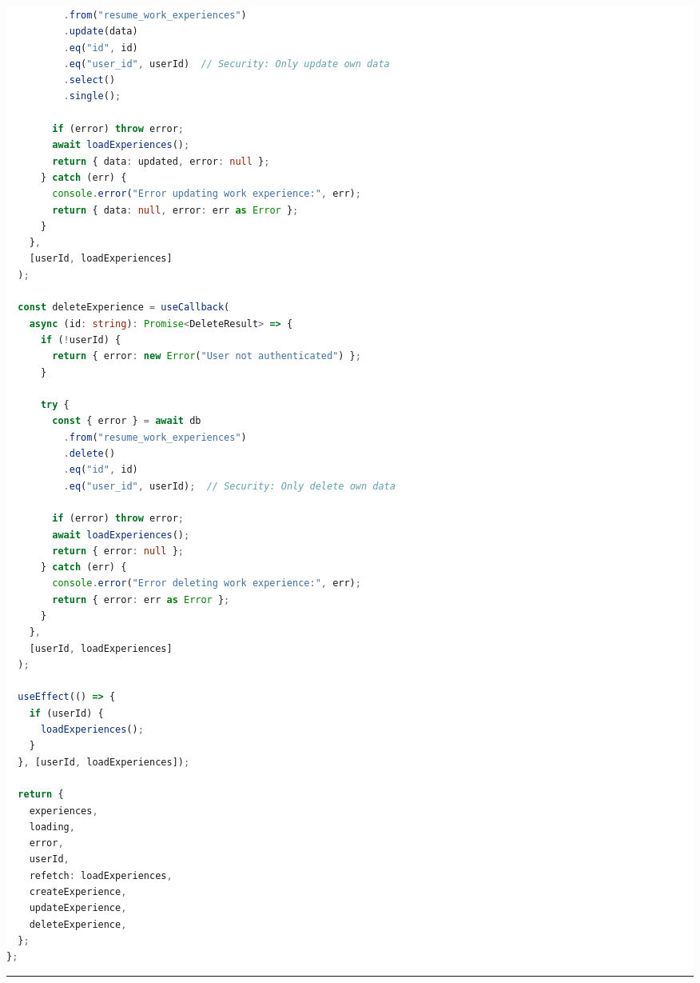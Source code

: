 ```typescript
          .from("resume_work_experiences")
          .update(data)
          .eq("id", id)
          .eq("user_id", userId)  // Security: Only update own data
          .select()
          .single();

        if (error) throw error;
        await loadExperiences();
        return { data: updated, error: null };
      } catch (err) {
        console.error("Error updating work experience:", err);
        return { data: null, error: err as Error };
      }
    },
    [userId, loadExperiences]
  );

  const deleteExperience = useCallback(
    async (id: string): Promise<DeleteResult> => {
      if (!userId) {
        return { error: new Error("User not authenticated") };
      }

      try {
        const { error } = await db
          .from("resume_work_experiences")
          .delete()
          .eq("id", id)
          .eq("user_id", userId);  // Security: Only delete own data

        if (error) throw error;
        await loadExperiences();
        return { error: null };
      } catch (err) {
        console.error("Error deleting work experience:", err);
        return { error: err as Error };
      }
    },
    [userId, loadExperiences]
  );

  useEffect(() => {
    if (userId) {
      loadExperiences();
    }
  }, [userId, loadExperiences]);

  return {
    experiences,
    loading,
    error,
    userId,
    refetch: loadExperiences,
    createExperience,
    updateExperience,
    deleteExperience,
  };
};
```

---